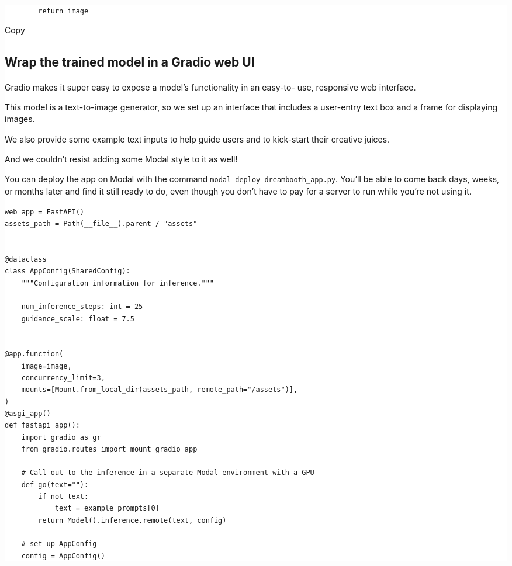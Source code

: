             return image

Copy

## Wrap the trained model in a Gradio web UI

Gradio makes it super easy to expose a model’s functionality in an easy-to-
use, responsive web interface.

This model is a text-to-image generator, so we set up an interface that
includes a user-entry text box and a frame for displaying images.

We also provide some example text inputs to help guide users and to kick-start
their creative juices.

And we couldn’t resist adding some Modal style to it as well!

You can deploy the app on Modal with the command `modal deploy
dreambooth_app.py`. You’ll be able to come back days, weeks, or months later
and find it still ready to do, even though you don’t have to pay for a server
to run while you’re not using it.

    
    
    web_app = FastAPI()
    assets_path = Path(__file__).parent / "assets"
    
    
    @dataclass
    class AppConfig(SharedConfig):
        """Configuration information for inference."""
    
        num_inference_steps: int = 25
        guidance_scale: float = 7.5
    
    
    @app.function(
        image=image,
        concurrency_limit=3,
        mounts=[Mount.from_local_dir(assets_path, remote_path="/assets")],
    )
    @asgi_app()
    def fastapi_app():
        import gradio as gr
        from gradio.routes import mount_gradio_app
    
        # Call out to the inference in a separate Modal environment with a GPU
        def go(text=""):
            if not text:
                text = example_prompts[0]
            return Model().inference.remote(text, config)
    
        # set up AppConfig
        config = AppConfig()
    